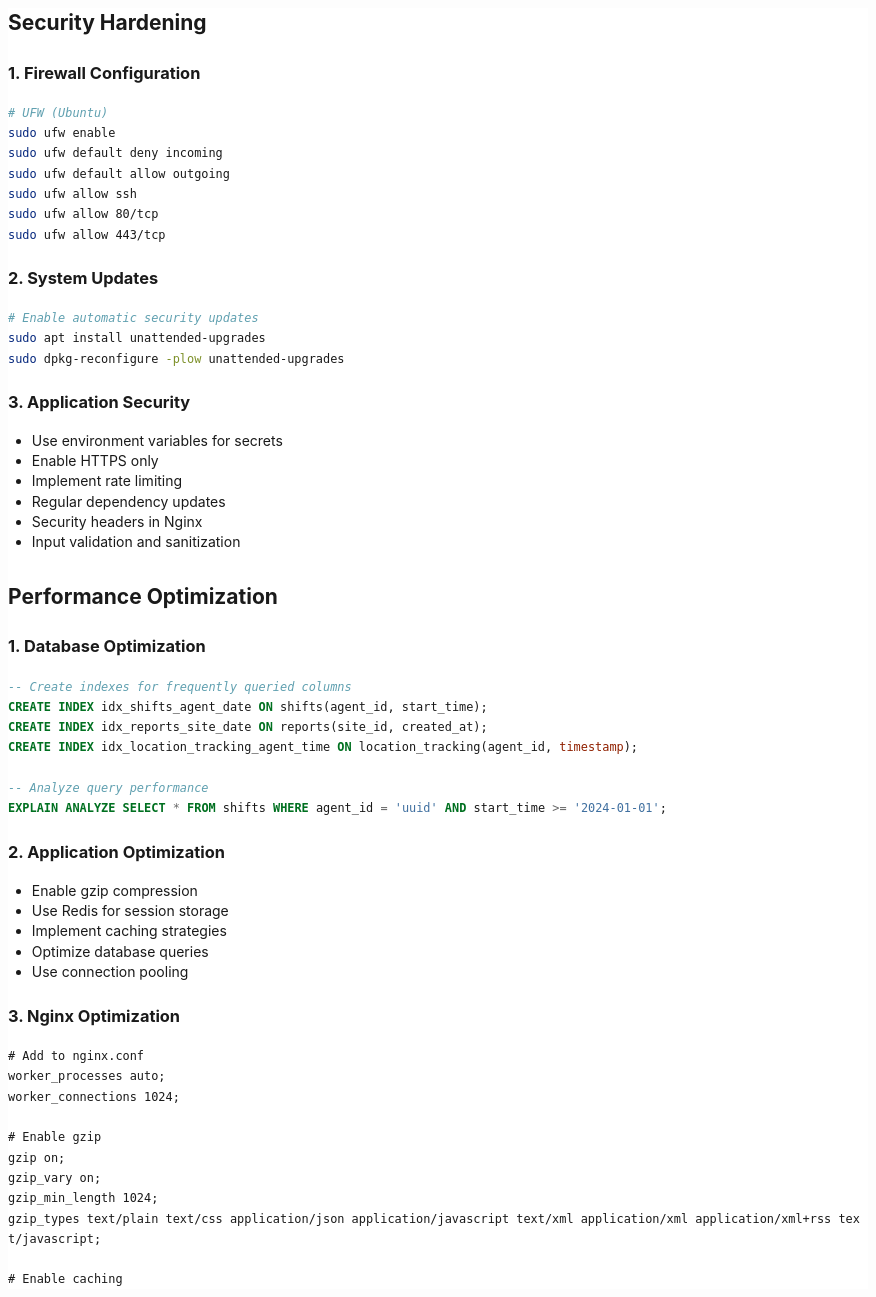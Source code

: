 ## Security Hardening

### 1. Firewall Configuration
```bash
# UFW (Ubuntu)
sudo ufw enable
sudo ufw default deny incoming
sudo ufw default allow outgoing
sudo ufw allow ssh
sudo ufw allow 80/tcp
sudo ufw allow 443/tcp
```

### 2. System Updates
```bash
# Enable automatic security updates
sudo apt install unattended-upgrades
sudo dpkg-reconfigure -plow unattended-upgrades
```

### 3. Application Security
- Use environment variables for secrets
- Enable HTTPS only
- Implement rate limiting
- Regular dependency updates
- Security headers in Nginx
- Input validation and sanitization

## Performance Optimization

### 1. Database Optimization
```sql
-- Create indexes for frequently queried columns
CREATE INDEX idx_shifts_agent_date ON shifts(agent_id, start_time);
CREATE INDEX idx_reports_site_date ON reports(site_id, created_at);
CREATE INDEX idx_location_tracking_agent_time ON location_tracking(agent_id, timestamp);

-- Analyze query performance
EXPLAIN ANALYZE SELECT * FROM shifts WHERE agent_id = 'uuid' AND start_time >= '2024-01-01';
```

### 2. Application Optimization
- Enable gzip compression
- Use Redis for session storage
- Implement caching strategies
- Optimize database queries
- Use connection pooling

### 3. Nginx Optimization
```nginx
# Add to nginx.conf
worker_processes auto;
worker_connections 1024;

# Enable gzip
gzip on;
gzip_vary on;
gzip_min_length 1024;
gzip_types text/plain text/css application/json application/javascript text/xml application/xml application/xml+rss text/javascript;

# Enable caching
```